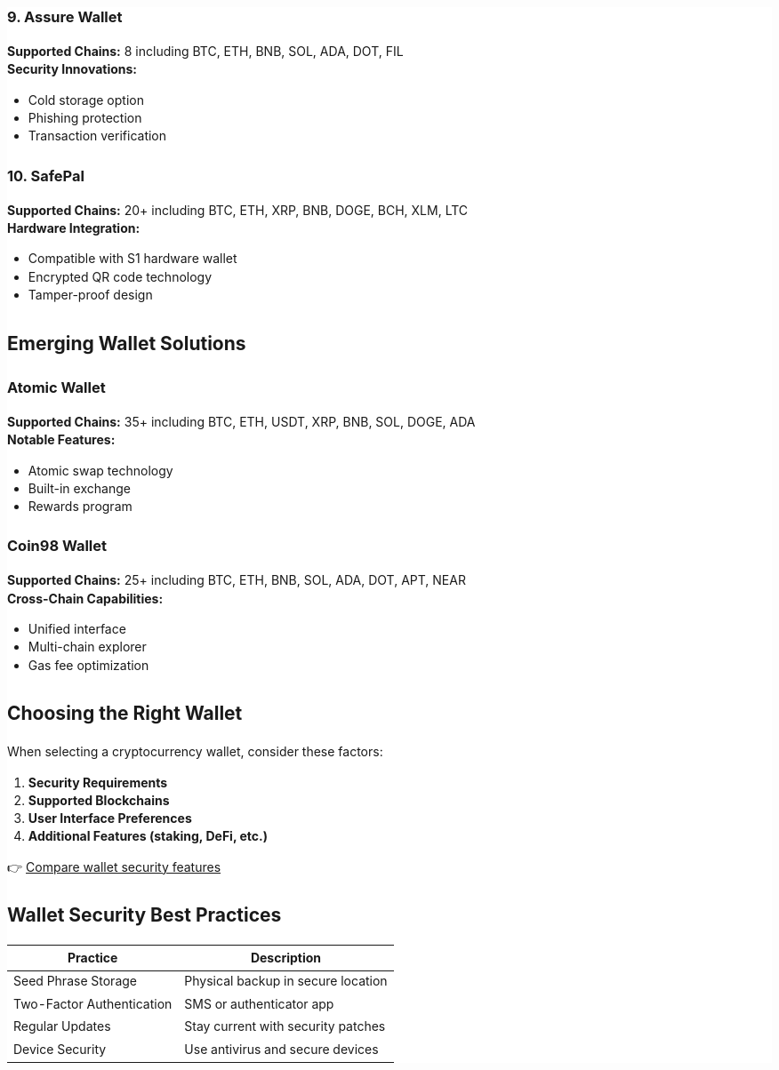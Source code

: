 ### 9. Assure Wallet  
**Supported Chains:** 8 including BTC, ETH, BNB, SOL, ADA, DOT, FIL  
**Security Innovations:**  
- Cold storage option  
- Phishing protection  
- Transaction verification  

### 10. SafePal  
**Supported Chains:** 20+ including BTC, ETH, XRP, BNB, DOGE, BCH, XLM, LTC  
**Hardware Integration:**  
- Compatible with S1 hardware wallet  
- Encrypted QR code technology  
- Tamper-proof design  

## Emerging Wallet Solutions

### Atomic Wallet  
**Supported Chains:** 35+ including BTC, ETH, USDT, XRP, BNB, SOL, DOGE, ADA  
**Notable Features:**  
- Atomic swap technology  
- Built-in exchange  
- Rewards program  

### Coin98 Wallet  
**Supported Chains:** 25+ including BTC, ETH, BNB, SOL, ADA, DOT, APT, NEAR  
**Cross-Chain Capabilities:**  
- Unified interface  
- Multi-chain explorer  
- Gas fee optimization  

## Choosing the Right Wallet

When selecting a cryptocurrency wallet, consider these factors:  
1. **Security Requirements**  
2. **Supported Blockchains**  
3. **User Interface Preferences**  
4. **Additional Features (staking, DeFi, etc.)**  

👉 [Compare wallet security features](https://bit.ly/okx-bonus)

## Wallet Security Best Practices

| Practice               | Description                          |
|------------------------|--------------------------------------|
| Seed Phrase Storage    | Physical backup in secure location   |
| Two-Factor Authentication| SMS or authenticator app            |
| Regular Updates        | Stay current with security patches   |
| Device Security        | Use antivirus and secure devices     |
